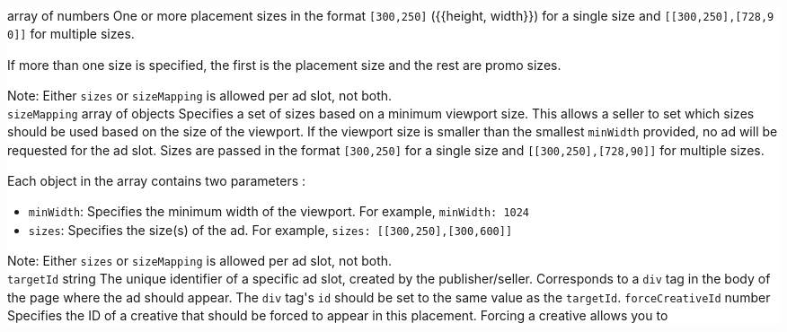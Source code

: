<td class="entry nocellnoborder"
headers="d34506e91 ">array of numbers</td>
<td class="entry cell-noborder"
headers="d34506e94 ">One or more placement sizes in the format <code
class="ph codeph">[300,250]</code> ({{height, width}}) for a single size
and <code class="ph codeph">[[300,250],[728,90]]</code> for multiple
sizes.
<p>If more than one size is specified, the first is the placement size
and the rest are promo sizes.</p>
<div id="ID-000011c3__note_np5_h4m_g5b" class="note">
<span class="notetitle">Note:</span> Either <code
class="ph codeph">sizes</code> or <code
class="ph codeph">sizeMapping</code> is allowed per ad slot, not both.
</div></td>
</tr>
<tr class="odd ">
<td class="entry nocellnoborder"
headers="d34506e88 "><code class="ph codeph">sizeMapping</code></td>
<td class="entry nocellnoborder"
headers="d34506e91 ">array of objects</td>
<td class="entry cell-noborder"
headers="d34506e94 ">Specifies a set of sizes based on a minimum
viewport size. This allows a seller to set which sizes should be used
based on the size of the viewport. If the viewport size is smaller than
the smallest <code class="ph codeph">minWidth</code> provided, no ad
will be requested for the ad slot. Sizes are passed in the format <code
class="ph codeph">[300,250]</code> for a single size and <code
class="ph codeph">[[300,250],[728,90]]</code> for multiple sizes.
<p>Each object in the array contains two parameters :</p>
<ul>
<li><code class="ph codeph">minWidth</code>: Specifies the minimum width
of the viewport. For example, <code
class="ph codeph">minWidth: 1024</code></li>
<li><code class="ph codeph">sizes</code>: Specifies the size(s) of the
ad. For example, <code
class="ph codeph">sizes: [[300,250],[300,600]]</code></li>
</ul>
<div id="ID-000011c3__note_pp5_h4m_g5b" class="note">
<span class="notetitle">Note:</span> Either <code
class="ph codeph">sizes</code> or <code
class="ph codeph">sizeMapping</code> is allowed per ad slot, not both.
</div></td>
</tr>
<tr class="even ">
<td class="entry nocellnoborder"
headers="d34506e88 "><code class="ph codeph">targetId</code></td>
<td class="entry nocellnoborder"
headers="d34506e91 ">string</td>
<td class="entry cell-noborder"
headers="d34506e94 ">The unique identifier of a specific ad slot,
created by the publisher/seller. Corresponds to a <code
class="ph codeph">div</code> tag in the body of the page where the ad
should appear. The <code class="ph codeph">div</code> tag's <code
class="ph codeph">id</code> should be set to the same value as the <code
class="ph codeph">targetId</code>.</td>
</tr>
<tr class="odd ">
<td class="entry nocellnoborder"
headers="d34506e88 "><code class="ph codeph">forceCreativeId</code></td>
<td class="entry nocellnoborder"
headers="d34506e91 ">number</td>
<td class="entry cell-noborder"
headers="d34506e94 ">Specifies the ID of a creative that should be
forced to appear in this placement. Forcing a creative allows you to